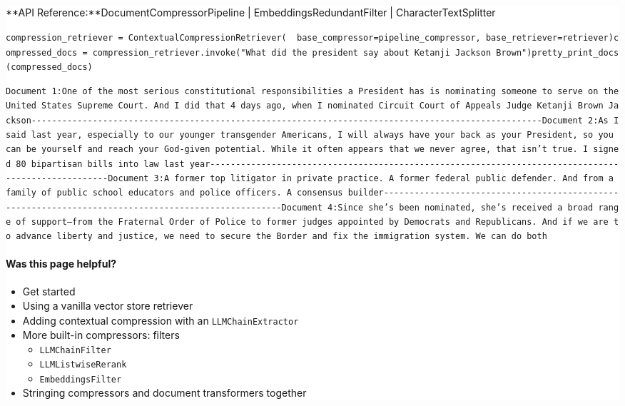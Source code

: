 **API Reference:**DocumentCompressorPipeline | EmbeddingsRedundantFilter | CharacterTextSplitter
```
compression_retriever = ContextualCompressionRetriever(  base_compressor=pipeline_compressor, base_retriever=retriever)compressed_docs = compression_retriever.invoke("What did the president say about Ketanji Jackson Brown")pretty_print_docs(compressed_docs)
```

```
Document 1:One of the most serious constitutional responsibilities a President has is nominating someone to serve on the United States Supreme Court. And I did that 4 days ago, when I nominated Circuit Court of Appeals Judge Ketanji Brown Jackson----------------------------------------------------------------------------------------------------Document 2:As I said last year, especially to our younger transgender Americans, I will always have your back as your President, so you can be yourself and reach your God-given potential. While it often appears that we never agree, that isn’t true. I signed 80 bipartisan bills into law last year----------------------------------------------------------------------------------------------------Document 3:A former top litigator in private practice. A former federal public defender. And from a family of public school educators and police officers. A consensus builder----------------------------------------------------------------------------------------------------Document 4:Since she’s been nominated, she’s received a broad range of support—from the Fraternal Order of Police to former judges appointed by Democrats and Republicans. And if we are to advance liberty and justice, we need to secure the Border and fix the immigration system. We can do both
```

#### Was this page helpful?
  * Get started
  * Using a vanilla vector store retriever
  * Adding contextual compression with an `LLMChainExtractor`
  * More built-in compressors: filters
    * `LLMChainFilter`
    * `LLMListwiseRerank`
    * `EmbeddingsFilter`
  * Stringing compressors and document transformers together


